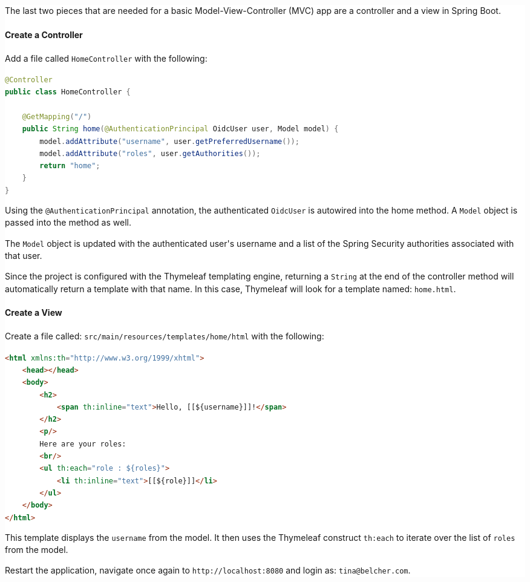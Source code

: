 The last two pieces that are needed for a basic Model-View-Controller (MVC) app are a controller and a view in Spring Boot.

#### Create a Controller

Add a file called `HomeController` with the following:

```java
@Controller
public class HomeController {

    @GetMapping("/")
    public String home(@AuthenticationPrincipal OidcUser user, Model model) {
        model.addAttribute("username", user.getPreferredUsername());
        model.addAttribute("roles", user.getAuthorities());
        return "home";
    }
}
```

Using the `@AuthenticationPrincipal` annotation, the authenticated `OidcUser` is autowired into the home method. A `Model` object is passed into the method as well.

The `Model` object is updated with the authenticated user's username and a list of the Spring Security authorities associated with that user.

Since the project is configured with the Thymeleaf templating engine, returning a `String` at the end of the controller method will automatically return a template with that name. In this case, Thymeleaf will look for a template named: `home.html`.

#### Create a View

Create a file called: `src/main/resources/templates/home/html` with the following:

```html
<html xmlns:th="http://www.w3.org/1999/xhtml">
    <head></head>
    <body>
        <h2>
            <span th:inline="text">Hello, [[${username}]]!</span>
        </h2>
        <p/>
        Here are your roles:
        <br/>
        <ul th:each="role : ${roles}">
            <li th:inline="text">[[${role}]]</li>
        </ul>
    </body>
</html>
```

This template displays the `username` from the model. It then uses the Thymeleaf construct `th:each` to iterate over the list of `roles` from the model.

Restart the application, navigate once again to `http://localhost:8080` and login as: `tina@belcher.com`.
